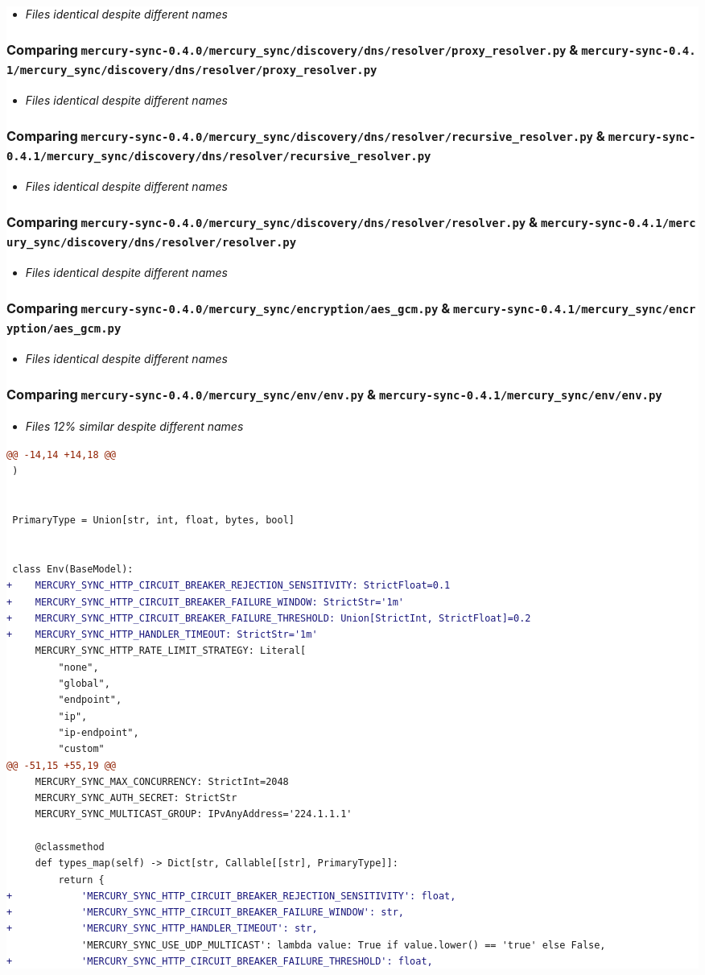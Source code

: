 * *Files identical despite different names*

### Comparing `mercury-sync-0.4.0/mercury_sync/discovery/dns/resolver/proxy_resolver.py` & `mercury-sync-0.4.1/mercury_sync/discovery/dns/resolver/proxy_resolver.py`

 * *Files identical despite different names*

### Comparing `mercury-sync-0.4.0/mercury_sync/discovery/dns/resolver/recursive_resolver.py` & `mercury-sync-0.4.1/mercury_sync/discovery/dns/resolver/recursive_resolver.py`

 * *Files identical despite different names*

### Comparing `mercury-sync-0.4.0/mercury_sync/discovery/dns/resolver/resolver.py` & `mercury-sync-0.4.1/mercury_sync/discovery/dns/resolver/resolver.py`

 * *Files identical despite different names*

### Comparing `mercury-sync-0.4.0/mercury_sync/encryption/aes_gcm.py` & `mercury-sync-0.4.1/mercury_sync/encryption/aes_gcm.py`

 * *Files identical despite different names*

### Comparing `mercury-sync-0.4.0/mercury_sync/env/env.py` & `mercury-sync-0.4.1/mercury_sync/env/env.py`

 * *Files 12% similar despite different names*

```diff
@@ -14,14 +14,18 @@
 )
 
 
 PrimaryType = Union[str, int, float, bytes, bool]
 
 
 class Env(BaseModel):
+    MERCURY_SYNC_HTTP_CIRCUIT_BREAKER_REJECTION_SENSITIVITY: StrictFloat=0.1
+    MERCURY_SYNC_HTTP_CIRCUIT_BREAKER_FAILURE_WINDOW: StrictStr='1m'
+    MERCURY_SYNC_HTTP_CIRCUIT_BREAKER_FAILURE_THRESHOLD: Union[StrictInt, StrictFloat]=0.2
+    MERCURY_SYNC_HTTP_HANDLER_TIMEOUT: StrictStr='1m'
     MERCURY_SYNC_HTTP_RATE_LIMIT_STRATEGY: Literal[
         "none", 
         "global", 
         "endpoint", 
         "ip",
         "ip-endpoint",
         "custom"
@@ -51,15 +55,19 @@
     MERCURY_SYNC_MAX_CONCURRENCY: StrictInt=2048
     MERCURY_SYNC_AUTH_SECRET: StrictStr
     MERCURY_SYNC_MULTICAST_GROUP: IPvAnyAddress='224.1.1.1'
 
     @classmethod
     def types_map(self) -> Dict[str, Callable[[str], PrimaryType]]:
         return {
+            'MERCURY_SYNC_HTTP_CIRCUIT_BREAKER_REJECTION_SENSITIVITY': float,
+            'MERCURY_SYNC_HTTP_CIRCUIT_BREAKER_FAILURE_WINDOW': str,
+            'MERCURY_SYNC_HTTP_HANDLER_TIMEOUT': str,
             'MERCURY_SYNC_USE_UDP_MULTICAST': lambda value: True if value.lower() == 'true' else False,
+            'MERCURY_SYNC_HTTP_CIRCUIT_BREAKER_FAILURE_THRESHOLD': float,
```